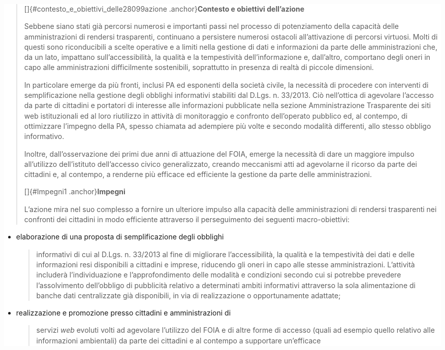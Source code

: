 > []{#contesto_e_obiettivi_delle28099azione .anchor}**Contesto e
> obiettivi dell’azione**
>
> Sebbene siano stati già percorsi numerosi e importanti passi nel
> processo di potenziamento della capacità delle amministrazioni di
> rendersi trasparenti, continuano a persistere numerosi ostacoli
> all’attivazione di percorsi virtuosi. Molti di questi sono
> riconducibili a scelte operative e a limiti nella gestione di dati e
> informazioni da parte delle amministrazioni che, da un lato, impattano
> sull’accessibilità, la qualità e la tempestività dell’informazione e,
> dall’altro, comportano degli oneri in capo alle amministrazioni
> difficilmente sostenibili, soprattutto in presenza di realtà di
> piccole dimensioni.
>
> In particolare emerge da più fronti, inclusi PA ed esponenti della
> società civile, la necessità di procedere con interventi di
> semplificazione nella gestione degli obblighi informativi stabiliti
> dal D.Lgs. n. 33/2013. Ciò nell’ottica di agevolare l’accesso da parte
> di cittadini e portatori di interesse alle informazioni pubblicate
> nella sezione Amministrazione Trasparente dei siti web istituzionali
> ed al loro riutilizzo in attività di monitoraggio e confronto
> dell’operato pubblico ed, al contempo, di ottimizzare l’impegno della
> PA, spesso chiamata ad adempiere più volte e secondo modalità
> differenti, allo stesso obbligo informativo.
>
> Inoltre, dall’osservazione dei primi due anni di attuazione del FOIA,
> emerge la necessità di dare un maggiore impulso all’utilizzo
> dell’istituto dell’accesso civico generalizzato, creando meccanismi
> atti ad agevolarne il ricorso da parte dei cittadini e, al contempo, a
> renderne più efficace ed efficiente la gestione da parte delle
> amministrazioni.
>
> []{#Impegni1 .anchor}**Impegni**
>
> L’azione mira nel suo complesso a fornire un ulteriore impulso alla
> capacità delle amministrazioni di rendersi trasparenti nei confronti
> dei cittadini in modo efficiente attraverso il perseguimento dei
> seguenti macro-obiettivi:

-   elaborazione di una proposta di semplificazione degli obblighi
    > informativi di cui al D.Lgs. n. 33/2013 al fine di migliorare
    > l’accessibilità, la qualità e la tempestività dei dati e delle
    > informazioni resi disponibili a cittadini e imprese, riducendo gli
    > oneri in capo alle stesse amministrazioni. L’attività includerà
    > l’individuazione e l’approfondimento delle modalità e condizioni
    > secondo cui si potrebbe prevedere l’assolvimento dell’obbligo di
    > pubblicità relativo a determinati ambiti informativi attraverso la
    > sola alimentazione di banche dati centralizzate già disponibili,
    > in via di realizzazione o opportunamente adattate;

-   realizzazione e promozione presso cittadini e amministrazioni di
    > servizi *web* evoluti volti ad agevolare l’utilizzo del FOIA e di
    > altre forme di accesso (quali ad esempio quello relativo alle
    > informazioni ambientali) da parte dei cittadini e al contempo a
    > supportare un’efficace
